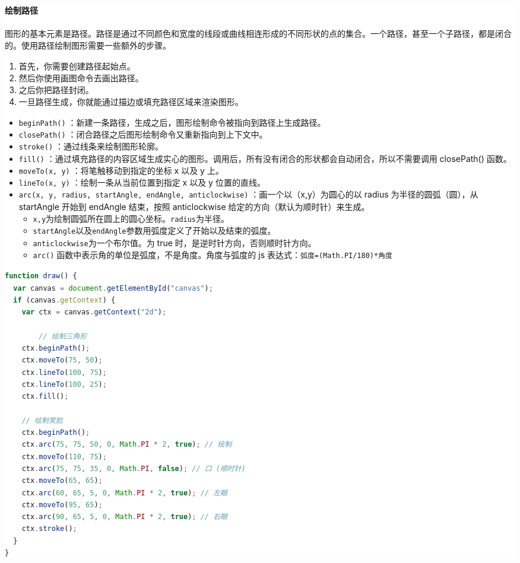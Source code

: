 

#### 绘制路径

图形的基本元素是路径。路径是通过不同颜色和宽度的线段或曲线相连形成的不同形状的点的集合。一个路径，甚至一个子路径，都是闭合的。使用路径绘制图形需要一些额外的步骤。

1. 首先，你需要创建路径起始点。
2. 然后你使用画图命令去画出路径。
3. 之后你把路径封闭。
4. 一旦路径生成，你就能通过描边或填充路径区域来渲染图形。



* `beginPath()` ：新建一条路径，生成之后，图形绘制命令被指向到路径上生成路径。
* `closePath()` ：闭合路径之后图形绘制命令又重新指向到上下文中。
* `stroke()` ：通过线条来绘制图形轮廓。
* `fill()` ：通过填充路径的内容区域生成实心的图形。调用后，所有没有闭合的形状都会自动闭合，所以不需要调用 closePath() 函数。
* `moveTo(x, y)` ：将笔触移动到指定的坐标 x 以及 y 上。
* `lineTo(x, y)` ：绘制一条从当前位置到指定 x 以及 y 位置的直线。
* `arc(x, y, radius, startAngle, endAngle, anticlockwise)` ：画一个以（x,y）为圆心的以 radius 为半径的圆弧（圆），从 startAngle 开始到 endAngle 结束，按照 anticlockwise 给定的方向（默认为顺时针）来生成。
  * `x,y`为绘制圆弧所在圆上的圆心坐标。`radius`为半径。
  * `startAngle`以及`endAngle`参数用弧度定义了开始以及结束的弧度。
  * `anticlockwise`为一个布尔值。为 true 时，是逆时针方向，否则顺时针方向。
  * `arc()` 函数中表示角的单位是弧度，不是角度。角度与弧度的 js 表达式：`弧度=(Math.PI/180)*角度`





```js
function draw() {
  var canvas = document.getElementById("canvas");
  if (canvas.getContext) {
    var ctx = canvas.getContext("2d");

		// 绘制三角形
    ctx.beginPath();
    ctx.moveTo(75, 50);
    ctx.lineTo(100, 75);
    ctx.lineTo(100, 25);
    ctx.fill();
    
  	// 绘制笑脸
    ctx.beginPath();
    ctx.arc(75, 75, 50, 0, Math.PI * 2, true); // 绘制
    ctx.moveTo(110, 75);
    ctx.arc(75, 75, 35, 0, Math.PI, false); // 口 (顺时针)
    ctx.moveTo(65, 65);
    ctx.arc(60, 65, 5, 0, Math.PI * 2, true); // 左眼
    ctx.moveTo(95, 65);
    ctx.arc(90, 65, 5, 0, Math.PI * 2, true); // 右眼
    ctx.stroke();
  }
}
```
